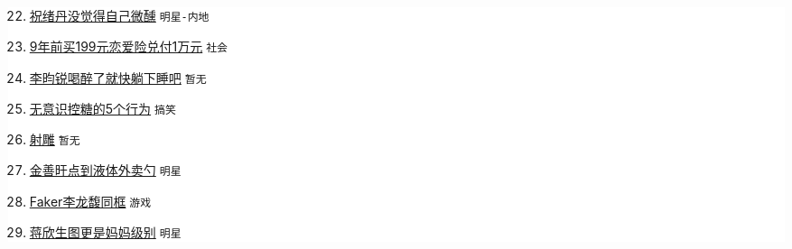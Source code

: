 22. [祝绪丹没觉得自己微醺](https://m.weibo.cn/search?containerid=100103type%3D1%26t%3D10%26q%3D%23%E7%A5%9D%E7%BB%AA%E4%B8%B9%E6%B2%A1%E8%A7%89%E5%BE%97%E8%87%AA%E5%B7%B1%E5%BE%AE%E9%86%BA%23&stream_entry_id=31&isnewpage=1&extparam=seat%3D1%26c_type%3D31%26cate%3D5001%26q%3D%2523%25E7%25A5%259D%25E7%25BB%25AA%25E4%25B8%25B9%25E6%25B2%25A1%25E8%25A7%2589%25E5%25BE%2597%25E8%2587%25AA%25E5%25B7%25B1%25E5%25BE%25AE%25E9%2586%25BA%2523%26lcate%3D5001%26dgr%3D0%26filter_type%3Drealtimehot%26flag%3D1%26pos%3D20%26stream_entry_id%3D31%26band_rank%3D19%26realpos%3D19%26display_time%3D1734951902%26pre_seqid%3D17349519024700129380698) `明星-内地` 

23. [9年前买199元恋爱险兑付1万元](https://m.weibo.cn/search?containerid=100103type%3D1%26t%3D10%26q%3D%239%E5%B9%B4%E5%89%8D%E4%B9%B0199%E5%85%83%E6%81%8B%E7%88%B1%E9%99%A9%E5%85%91%E4%BB%981%E4%B8%87%E5%85%83%23&stream_entry_id=31&isnewpage=1&extparam=seat%3D1%26c_type%3D31%26cate%3D5001%26q%3D%25239%25E5%25B9%25B4%25E5%2589%258D%25E4%25B9%25B0199%25E5%2585%2583%25E6%2581%258B%25E7%2588%25B1%25E9%2599%25A9%25E5%2585%2591%25E4%25BB%25981%25E4%25B8%2587%25E5%2585%2583%2523%26lcate%3D5001%26dgr%3D0%26filter_type%3Drealtimehot%26flag%3D1%26pos%3D21%26stream_entry_id%3D31%26band_rank%3D20%26realpos%3D20%26display_time%3D1734951902%26pre_seqid%3D17349519024700129380698) `社会` 

24. [李昀锐喝醉了就快躺下睡吧](https://m.weibo.cn/search?containerid=100103type%3D1%26t%3D10%26q%3D%23%E6%9D%8E%E6%98%80%E9%94%90%E5%96%9D%E9%86%89%E4%BA%86%E5%B0%B1%E5%BF%AB%E8%BA%BA%E4%B8%8B%E7%9D%A1%E5%90%A7%23&stream_entry_id=31&isnewpage=1&extparam=seat%3D1%26c_type%3D31%26cate%3D5001%26q%3D%2523%25E6%259D%258E%25E6%2598%2580%25E9%2594%2590%25E5%2596%259D%25E9%2586%2589%25E4%25BA%2586%25E5%25B0%25B1%25E5%25BF%25AB%25E8%25BA%25BA%25E4%25B8%258B%25E7%259D%25A1%25E5%2590%25A7%2523%26lcate%3D5001%26dgr%3D0%26filter_type%3Drealtimehot%26flag%3D1%26pos%3D22%26stream_entry_id%3D31%26band_rank%3D21%26realpos%3D21%26display_time%3D1734951902%26pre_seqid%3D17349519024700129380698) `暂无` 

25. [无意识控糖的5个行为](https://m.weibo.cn/search?containerid=100103type%3D1%26t%3D10%26q%3D%23%E6%97%A0%E6%84%8F%E8%AF%86%E6%8E%A7%E7%B3%96%E7%9A%845%E4%B8%AA%E8%A1%8C%E4%B8%BA%23&stream_entry_id=31&isnewpage=1&extparam=seat%3D1%26c_type%3D31%26cate%3D5001%26q%3D%2523%25E6%2597%25A0%25E6%2584%258F%25E8%25AF%2586%25E6%258E%25A7%25E7%25B3%2596%25E7%259A%25845%25E4%25B8%25AA%25E8%25A1%258C%25E4%25B8%25BA%2523%26lcate%3D5001%26dgr%3D0%26filter_type%3Drealtimehot%26flag%3D1%26pos%3D23%26stream_entry_id%3D31%26band_rank%3D22%26realpos%3D22%26display_time%3D1734951902%26pre_seqid%3D17349519024700129380698) `搞笑` 

26. [射雕](https://m.weibo.cn/search?containerid=100103type%3D1%26t%3D10%26q%3D%E5%B0%84%E9%9B%95&stream_entry_id=31&isnewpage=1&extparam=seat%3D1%26c_type%3D31%26cate%3D5001%26q%3D%25E5%25B0%2584%25E9%259B%2595%26lcate%3D5001%26dgr%3D0%26filter_type%3Drealtimehot%26flag%3D1%26pos%3D24%26stream_entry_id%3D31%26band_rank%3D23%26realpos%3D23%26display_time%3D1734951902%26pre_seqid%3D17349519024700129380698) `暂无` 

27. [金善旴点到液体外卖勺](https://m.weibo.cn/search?containerid=100103type%3D1%26t%3D10%26q%3D%23%E9%87%91%E5%96%84%E6%97%B4%E7%82%B9%E5%88%B0%E6%B6%B2%E4%BD%93%E5%A4%96%E5%8D%96%E5%8B%BA%23&stream_entry_id=31&isnewpage=1&extparam=seat%3D1%26c_type%3D31%26cate%3D5001%26q%3D%2523%25E9%2587%2591%25E5%2596%2584%25E6%2597%25B4%25E7%2582%25B9%25E5%2588%25B0%25E6%25B6%25B2%25E4%25BD%2593%25E5%25A4%2596%25E5%258D%2596%25E5%258B%25BA%2523%26lcate%3D5001%26dgr%3D0%26filter_type%3Drealtimehot%26flag%3D1%26pos%3D25%26stream_entry_id%3D31%26band_rank%3D24%26realpos%3D24%26display_time%3D1734951902%26pre_seqid%3D17349519024700129380698) `明星` 

28. [Faker李龙馥同框](https://m.weibo.cn/search?containerid=100103type%3D1%26t%3D10%26q%3D%23Faker%E6%9D%8E%E9%BE%99%E9%A6%A5%E5%90%8C%E6%A1%86%23&stream_entry_id=31&isnewpage=1&extparam=seat%3D1%26c_type%3D31%26cate%3D5001%26q%3D%2523Faker%25E6%259D%258E%25E9%25BE%2599%25E9%25A6%25A5%25E5%2590%258C%25E6%25A1%2586%2523%26lcate%3D5001%26dgr%3D0%26filter_type%3Drealtimehot%26flag%3D1%26pos%3D26%26stream_entry_id%3D31%26band_rank%3D25%26realpos%3D25%26display_time%3D1734951902%26pre_seqid%3D17349519024700129380698) `游戏` 

29. [蒋欣生图更是妈妈级别](https://m.weibo.cn/search?containerid=100103type%3D1%26t%3D10%26q%3D%E8%92%8B%E6%AC%A3%E7%94%9F%E5%9B%BE%E6%9B%B4%E6%98%AF%E5%A6%88%E5%A6%88%E7%BA%A7%E5%88%AB&stream_entry_id=31&isnewpage=1&extparam=seat%3D1%26c_type%3D31%26cate%3D5001%26q%3D%25E8%2592%258B%25E6%25AC%25A3%25E7%2594%259F%25E5%259B%25BE%25E6%259B%25B4%25E6%2598%25AF%25E5%25A6%2588%25E5%25A6%2588%25E7%25BA%25A7%25E5%2588%25AB%26lcate%3D5001%26dgr%3D0%26filter_type%3Drealtimehot%26flag%3D0%26pos%3D27%26stream_entry_id%3D31%26band_rank%3D26%26realpos%3D26%26display_time%3D1734951902%26pre_seqid%3D17349519024700129380698) `明星` 

